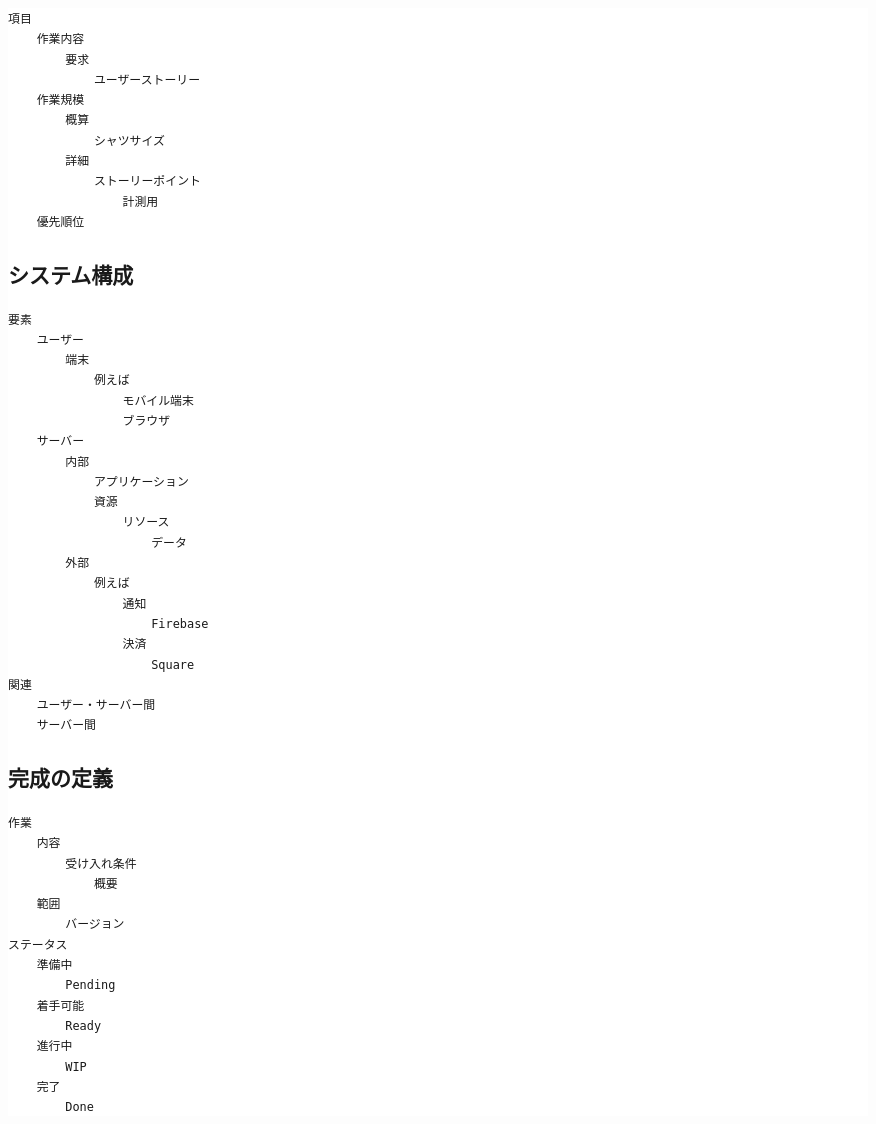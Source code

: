     項目
        作業内容
            要求
                ユーザーストーリー
        作業規模
            概算
                シャツサイズ
            詳細
                ストーリーポイント
                    計測用
        優先順位

## システム構成

    要素
        ユーザー
            端末
                例えば
                    モバイル端末
                    ブラウザ
        サーバー
            内部
                アプリケーション
                資源
                    リソース
                        データ
            外部
                例えば
                    通知
                        Firebase
                    決済
                        Square
    関連
        ユーザー・サーバー間
        サーバー間

## 完成の定義

    作業
        内容
            受け入れ条件
                概要
        範囲
            バージョン
    ステータス
        準備中
            Pending
        着手可能
            Ready
        進行中
            WIP
        完了
            Done
